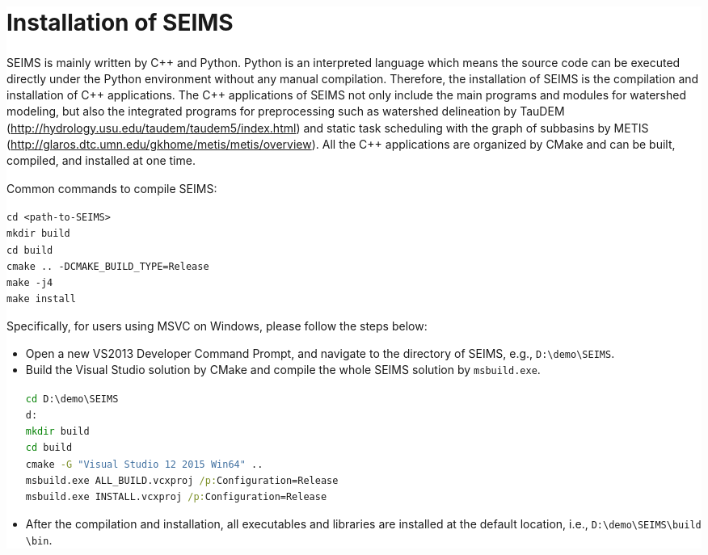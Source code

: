 # Installation of SEIMS
SEIMS is mainly written by C++ and Python. Python is an interpreted language which means the source code can be executed directly under the Python environment without any manual compilation. Therefore, the installation of SEIMS is the compilation and installation of C++ applications. 
The C++ applications of SEIMS not only include the main programs and modules for watershed modeling, but also the integrated programs for preprocessing such as watershed delineation by TauDEM (http://hydrology.usu.edu/taudem/taudem5/index.html) and static task scheduling with the graph of subbasins by METIS (http://glaros.dtc.umn.edu/gkhome/metis/metis/overview). All the C++ applications are organized by CMake and can be built, compiled, and installed at one time.

Common commands to compile SEIMS:
```shell
cd <path-to-SEIMS>
mkdir build
cd build
cmake .. -DCMAKE_BUILD_TYPE=Release
make -j4
make install
```

Specifically, for users using MSVC on Windows, please follow the steps below:
+ Open a new VS2013 Developer Command Prompt, and navigate to the directory of SEIMS, e.g., `D:\demo\SEIMS`.
+ Build the Visual Studio solution by CMake and compile the whole SEIMS solution by `msbuild.exe`.
    ```bat
    cd D:\demo\SEIMS
    d:
    mkdir build
    cd build
    cmake -G "Visual Studio 12 2015 Win64" ..
    msbuild.exe ALL_BUILD.vcxproj /p:Configuration=Release
    msbuild.exe INSTALL.vcxproj /p:Configuration=Release
    ```
+ After the compilation and installation, all executables and libraries are installed at the default location, i.e., `D:\demo\SEIMS\build\bin`.
